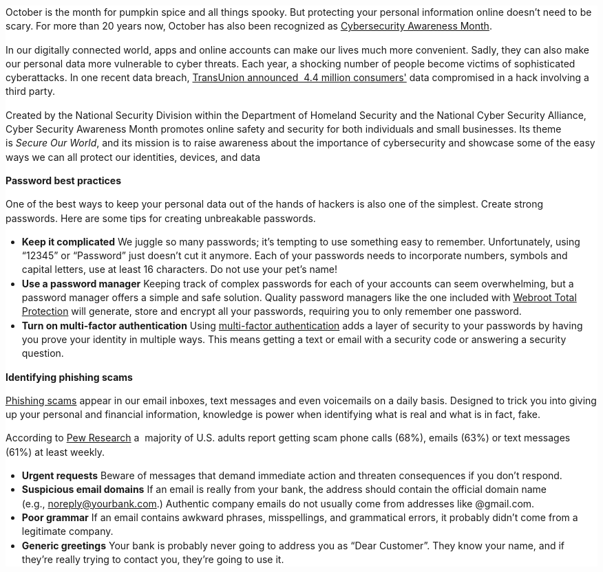 October is the month for pumpkin spice and all things spooky. But protecting your personal information online doesn’t need to be scary. For more than 20 years now, October has also been recognized as [Cybersecurity Awareness Month](https://www.cisa.gov/cybersecurity-awareness-month).

In our digitally connected world, apps and online accounts can make our lives much more convenient. Sadly, they can also make our personal data more vulnerable to cyber threats. Each year, a shocking number of people become victims of sophisticated cyberattacks. In one recent data breach, [TransUnion announced  4.4 million consumers'](https://www.reuters.com/markets/europe/transunion-says-44-million-consumers-data-compromised-hack-2025-08-28/) data compromised in a hack involving a third party.

Created by the National Security Division within the Department of Homeland Security and the National Cyber Security Alliance, Cyber Security Awareness Month promotes online safety and security for both individuals and small businesses. Its theme is *Secure Our World*, and its mission is to raise awareness about the importance of cybersecurity and showcase some of the easy ways we can all protect our identities, devices, and data

**Password best practices**

One of the best ways to keep your personal data out of the hands of hackers is also one of the simplest. Create strong passwords. Here are some tips for creating unbreakable passwords.

* **Keep it complicated**
  We juggle so many passwords; it’s tempting to use something easy to remember. Unfortunately, using “12345” or “Password” just doesn’t cut it anymore. Each of your passwords needs to incorporate numbers, symbols and capital letters, use at least 16 characters. Do not use your pet’s name!
* **Use a password manager**
  Keeping track of complex passwords for each of your accounts can seem overwhelming, but a password manager offers a simple and safe solution. Quality password managers like the one included with [Webroot Total Protection](https://www.webroot.com/us/en/home/products/total-protection) will generate, store and encrypt all your passwords, requiring you to only remember one password.
* **Turn on multi-factor authentication**
  Using [multi-factor authentication](https://www.staysafeonline.org/articles/multi-factor-authentication) adds a layer of security to your passwords by having you prove your identity in multiple ways. This means getting a text or email with a security code or answering a security question.

**Identifying phishing scams**

[Phishing scams](https://www.google.com/url?client=internal-element-cse&cx=003740525869091321116:i9-usfjt4ve&q=https://www.webroot.com/us/en/resources/tips-articles/what-is-phishing&sa=U&ved=2ahUKEwji-9nsqtyIAxV7NmIAHc-JBCEQFnoECAYQAQ&usg=AOvVaw0Iae11z7t9ER5PIKMxdSI1) appear in our email inboxes, text messages and even voicemails on a daily basis. Designed to trick you into giving up your personal and financial information, knowledge is power when identifying what is real and what is in fact, fake.

According to [Pew Research](https://www.pewresearch.org/internet/2025/07/31/online-scams-and-attacks-in-america-today/) a  majority of U.S. adults report getting scam phone calls (68%), emails (63%) or text messages (61%) at least weekly.

* **Urgent requests**
  Beware of messages that demand immediate action and threaten consequences if you don’t respond.
* **Suspicious email domains**
  If an email is really from your bank, the address should contain the official domain name (e.g., noreply@yourbank.com.) Authentic company emails do not usually come from addresses like @gmail.com.
* **Poor grammar**
  If an email contains awkward phrases, misspellings, and grammatical errors, it probably didn’t come from a legitimate company.
* **Generic greetings**
  Your bank is probably never going to address you as “Dear Customer”. They know your name, and if they’re really trying to contact you, they’re going to use it.
